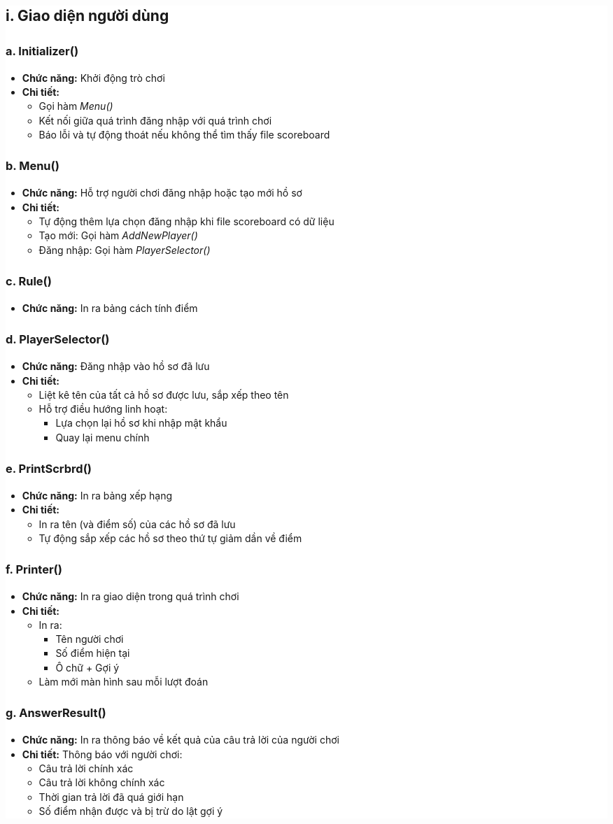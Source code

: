 ## i. Giao diện người dùng

### a. Initializer()

- **Chức năng:** Khởi động trò chơi
- **Chi tiết:**
    - Gọi hàm *Menu()*
    - Kết nối giữa quá trình đăng nhập với quá trình chơi
    - Báo lỗi và tự động thoát nếu không thể tìm thấy file scoreboard

### b. Menu()

- **Chức năng:** Hỗ trợ người chơi đăng nhập hoặc tạo mới hồ sơ
- **Chi tiết:**
    - Tự động thêm lựa chọn đăng nhập khi file scoreboard có dữ liệu
    - Tạo mới: Gọi hàm *AddNewPlayer()*
    - Đăng nhập: Gọi hàm *PlayerSelector()*

### c. Rule()

- **Chức năng:** In ra bảng cách tính điểm

### d. PlayerSelector()

- **Chức năng:** Đăng nhập vào hồ sơ đã lưu
- **Chi tiết:**
    - Liệt kê tên của tất cả hồ sơ được lưu, sắp xếp theo tên
    - Hỗ trợ điều hướng linh hoạt:
        - Lựa chọn lại hồ sơ khi nhập mật khẩu
        - Quay lại menu chính

### e. PrintScrbrd()

- **Chức năng:** In ra bảng xếp hạng
- **Chi tiết:**
    - In ra tên (và điểm số) của các hồ sơ đã lưu
    - Tự động sắp xếp các hồ sơ theo thứ tự giảm dần về điểm

### f. Printer()

- **Chức năng:** In ra giao diện trong quá trình chơi
- **Chi tiết:**
    - In ra:
        - Tên người chơi
        - Số điểm hiện tại
        - Ô chữ + Gợi ý
    - Làm mới màn hình sau mỗi lượt đoán

### g. AnswerResult()

- **Chức năng:** In ra thông báo về kết quả của câu trả lời của người chơi
- **Chi tiết:** Thông báo với người chơi:
    - Câu trả lời chính xác
    - Câu trả lời không chính xác
    - Thời gian trả lời đã quá giới hạn
    - Số điểm nhận được và bị trừ do lật gợi ý
